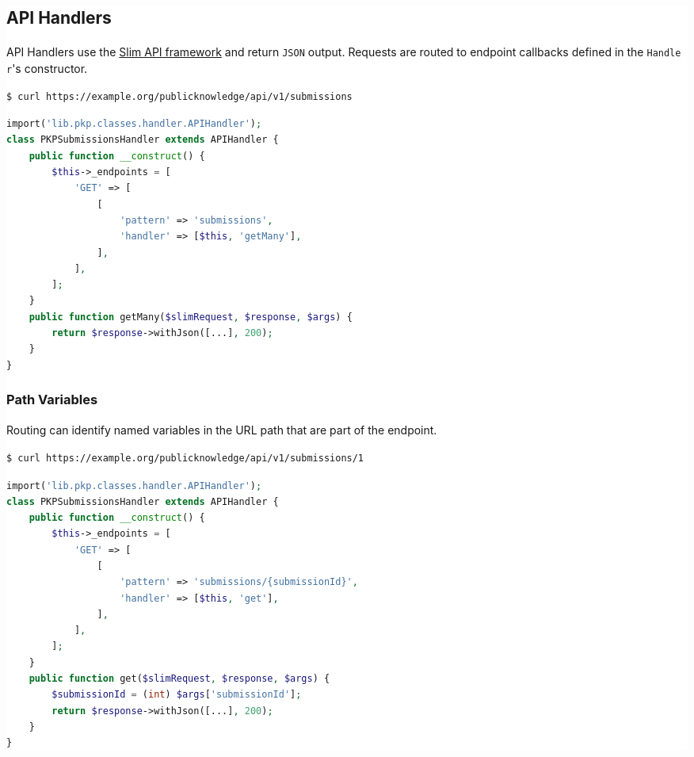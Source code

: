## API Handlers

API Handlers use the [Slim API framework](http://www.slimframework.com/) and return `JSON` output. Requests are routed to endpoint callbacks defined in the `Handler`'s constructor.

```bash
$ curl https://example.org/publicknowledge/api/v1/submissions
```

```php
import('lib.pkp.classes.handler.APIHandler');
class PKPSubmissionsHandler extends APIHandler {
    public function __construct() {
        $this->_endpoints = [
            'GET' => [
                [
                    'pattern' => 'submissions',
                    'handler' => [$this, 'getMany'],
                ],
            ],
        ];
    }
    public function getMany($slimRequest, $response, $args) {
        return $response->withJson([...], 200);
    }
}
```

### Path Variables

Routing can identify named variables in the URL path that are part of the endpoint.

```bash
$ curl https://example.org/publicknowledge/api/v1/submissions/1
```

```php
import('lib.pkp.classes.handler.APIHandler');
class PKPSubmissionsHandler extends APIHandler {
    public function __construct() {
        $this->_endpoints = [
            'GET' => [
                [
                    'pattern' => 'submissions/{submissionId}',
                    'handler' => [$this, 'get'],
                ],
            ],
        ];
    }
    public function get($slimRequest, $response, $args) {
        $submissionId = (int) $args['submissionId'];
        return $response->withJson([...], 200);
    }
}
```
